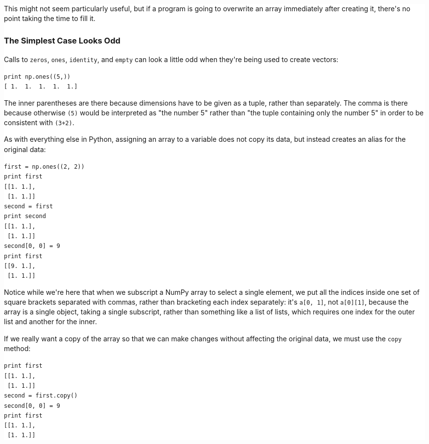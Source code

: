 This might not seem particularly useful, but if a program is going to
overwrite an array immediately after creating it, there's no point
taking the time to fill it.

### The Simplest Case Looks Odd

Calls to `zeros`, `ones`, `identity`, and `empty` can look a little odd
when they're being used to create vectors:

~~~~ {src="src/numpy/vector_ones.py"}
print np.ones((5,))
[ 1.  1.  1.  1.  1.]
~~~~

The inner parentheses are there because dimensions have to be given as a
tuple, rather than separately. The comma is there because otherwise
`(5)` would be interpreted as "the number 5" rather than "the tuple
containing only the number 5" in order to be consistent with `(3+2)`.

As with everything else in Python, assigning an array to a variable does
not copy its data, but instead creates an alias for the original data:

~~~~ {src="src/numpy/alias.py"}
first = np.ones((2, 2))
print first
[[1. 1.],
 [1. 1.]]
second = first
print second
[[1. 1.],
 [1. 1.]]
second[0, 0] = 9
print first
[[9. 1.],
 [1. 1.]]
~~~~

Notice while we're here that when we subscript a NumPy array to select a
single element, we put all the indices inside one set of square brackets
separated with commas, rather than bracketing each index separately:
it's `a[0, 1]`, not `a[0][1]`, because the array is a single object,
taking a single subscript, rather than something like a list of lists,
which requires one index for the outer list and another for the inner.

If we really want a copy of the array so that we can make changes
without affecting the original data, we must use the `copy` method:

~~~~ {src="src/numpy/alias.py"}
print first
[[1. 1.],
 [1. 1.]]
second = first.copy()
second[0, 0] = 9
print first
[[1. 1.],
 [1. 1.]]
~~~~
